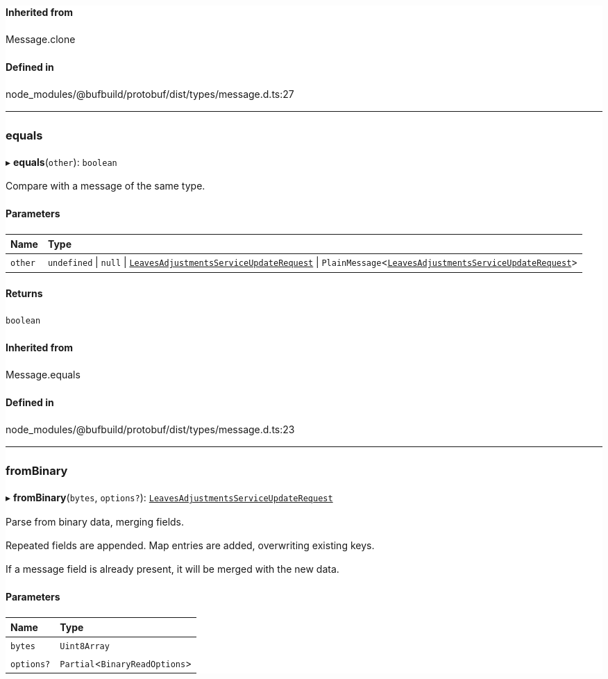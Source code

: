 #### Inherited from

Message.clone

#### Defined in

node_modules/@bufbuild/protobuf/dist/types/message.d.ts:27

___

### equals

▸ **equals**(`other`): `boolean`

Compare with a message of the same type.

#### Parameters

| Name | Type |
| :------ | :------ |
| `other` | `undefined` \| ``null`` \| [`LeavesAdjustmentsServiceUpdateRequest`](LeavesAdjustmentsServiceUpdateRequest.md) \| `PlainMessage`<[`LeavesAdjustmentsServiceUpdateRequest`](LeavesAdjustmentsServiceUpdateRequest.md)\> |

#### Returns

`boolean`

#### Inherited from

Message.equals

#### Defined in

node_modules/@bufbuild/protobuf/dist/types/message.d.ts:23

___

### fromBinary

▸ **fromBinary**(`bytes`, `options?`): [`LeavesAdjustmentsServiceUpdateRequest`](LeavesAdjustmentsServiceUpdateRequest.md)

Parse from binary data, merging fields.

Repeated fields are appended. Map entries are added, overwriting
existing keys.

If a message field is already present, it will be merged with the
new data.

#### Parameters

| Name | Type |
| :------ | :------ |
| `bytes` | `Uint8Array` |
| `options?` | `Partial`<`BinaryReadOptions`\> |

